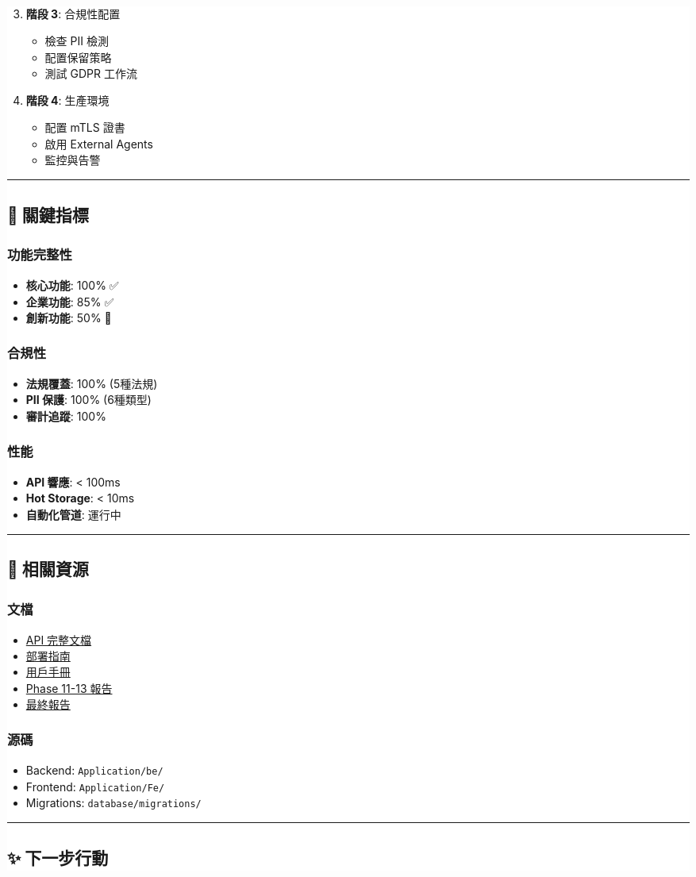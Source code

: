 3. **階段 3**: 合規性配置
   - 檢查 PII 檢測
   - 配置保留策略
   - 測試 GDPR 工作流

4. **階段 4**: 生產環境
   - 配置 mTLS 證書
   - 啟用 External Agents
   - 監控與告警

---

## 🎯 關鍵指標

### 功能完整性
- **核心功能**: 100% ✅
- **企業功能**: 85% ✅
- **創新功能**: 50% 🔄

### 合規性
- **法規覆蓋**: 100% (5種法規)
- **PII 保護**: 100% (6種類型)
- **審計追蹤**: 100%

### 性能
- **API 響應**: < 100ms
- **Hot Storage**: < 10ms
- **自動化管道**: 運行中

---

## 🔗 相關資源

### 文檔
- [API 完整文檔](./AXIOM-BACKEND-V3-API-DOCUMENTATION.md)
- [部署指南](./AXIOM-BACKEND-V3-DEPLOYMENT-GUIDE.md)
- [用戶手冊](./AXIOM-BACKEND-V3-USER-MANUAL.md)
- [Phase 11-13 報告](./PHASE-11-13-COMPLETE-REPORT.md)
- [最終報告](./AXIOM-BACKEND-V3-FINAL-REPORT.md)

### 源碼
- Backend: `Application/be/`
- Frontend: `Application/Fe/`
- Migrations: `database/migrations/`

---

## ✨ 下一步行動
